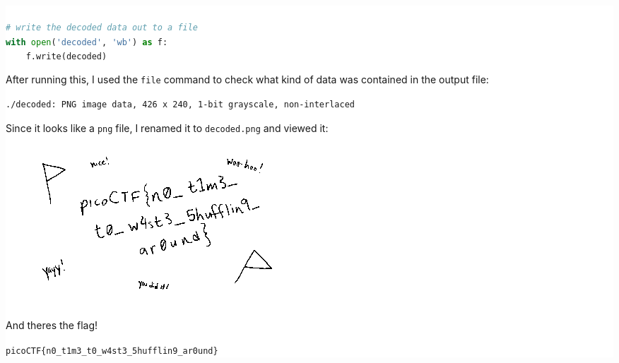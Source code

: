 ```py

# write the decoded data out to a file
with open('decoded', 'wb') as f:
    f.write(decoded)
```

After running this, I used the `file` command to check what kind of data was contained in the output file:
```
./decoded: PNG image data, 426 x 240, 1-bit grayscale, non-interlaced
```

Since it looks like a `png` file, I renamed it to `decoded.png` and viewed it:
![image of the flag in handwriting](scrambled-bytes-decoded.png)

And theres the flag!
```
picoCTF{n0_t1m3_t0_w4st3_5hufflin9_ar0und}
```